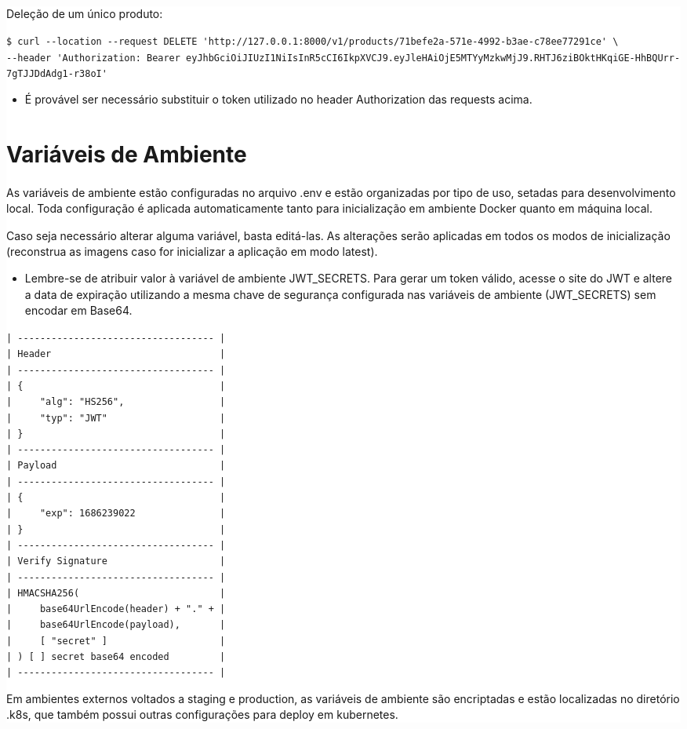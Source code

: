 Deleção de um único produto:
```
$ curl --location --request DELETE 'http://127.0.0.1:8000/v1/products/71befe2a-571e-4992-b3ae-c78ee77291ce' \
--header 'Authorization: Bearer eyJhbGciOiJIUzI1NiIsInR5cCI6IkpXVCJ9.eyJleHAiOjE5MTYyMzkwMjJ9.RHTJ6ziBOktHKqiGE-HhBQUrr-7gTJJDdAdg1-r38oI'
```

* É provável ser necessário substituir o token utilizado no header Authorization das requests acima.

# Variáveis de Ambiente

As variáveis de ambiente estão configuradas no arquivo .env e estão organizadas por tipo de uso, setadas para desenvolvimento local. Toda configuração é aplicada automaticamente tanto para inicialização em ambiente Docker quanto em máquina local.

Caso seja necessário alterar alguma variável, basta editá-las. As alterações serão aplicadas em todos os modos de inicialização (reconstrua as imagens caso for inicializar a aplicação em modo latest).

* Lembre-se de atribuir valor à variável de ambiente JWT_SECRETS. Para gerar um token válido, acesse o site do JWT e altere a data de expiração utilizando a mesma chave de segurança configurada nas variáveis de ambiente (JWT_SECRETS) sem encodar em Base64.

```
| ----------------------------------- |
| Header                              |
| ----------------------------------- |
| {                                   |
|     "alg": "HS256",                 |
|     "typ": "JWT"                    |
| }                                   |
| ----------------------------------- |
| Payload                             |
| ----------------------------------- |
| {                                   |
|     "exp": 1686239022               |
| }                                   |
| ----------------------------------- |
| Verify Signature                    |
| ----------------------------------- |
| HMACSHA256(                         |
|     base64UrlEncode(header) + "." + |
|     base64UrlEncode(payload),       |
|     [ "secret" ]                    |
| ) [ ] secret base64 encoded         |
| ----------------------------------- |
```

Em ambientes externos voltados a staging e production, as variáveis de ambiente são encriptadas e estão localizadas no diretório .k8s, que também possui outras configurações para deploy em kubernetes.
